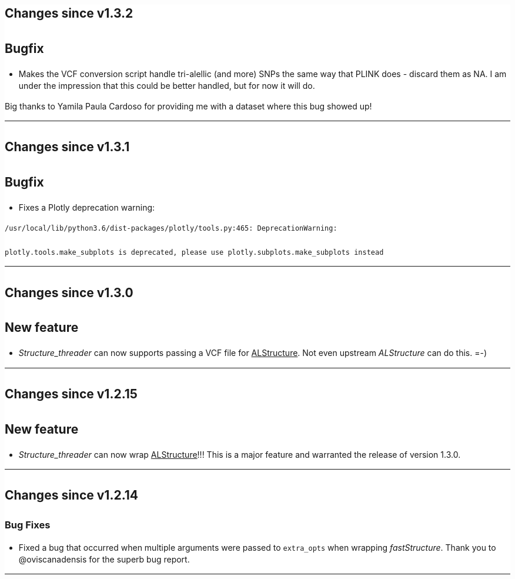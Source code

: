 
## Changes since v1.3.2

## Bugfix
* Makes the VCF conversion script handle tri-alellic (and more) SNPs the same way that PLINK does - discard them as NA. I am under the impression that this could be better handled, but for now it will do.

Big thanks to Yamila Paula Cardoso for providing me with a dataset where this bug showed up!

---

## Changes since v1.3.1

## Bugfix
* Fixes a Plotly deprecation warning:

```
/usr/local/lib/python3.6/dist-packages/plotly/tools.py:465: DeprecationWarning:

plotly.tools.make_subplots is deprecated, please use plotly.subplots.make_subplots instead
```

---

## Changes since v1.3.0

## New feature
* *Structure_threader* can now supports passing a VCF file for [ALStructure](https://github.com/StoreyLab/alstructure). Not even upstream *ALStructure* can do this. =-)

---

## Changes since v1.2.15

## New feature
* *Structure_threader* can now wrap [ALStructure](https://github.com/StoreyLab/alstructure)!!! This is a major feature and warranted the release of version 1.3.0.

---

## Changes since v1.2.14

### Bug Fixes
* Fixed a bug that occurred when multiple arguments were passed to `extra_opts` when wrapping *fastStructure*. Thank you to @oviscanadensis for the superb bug report.

---
